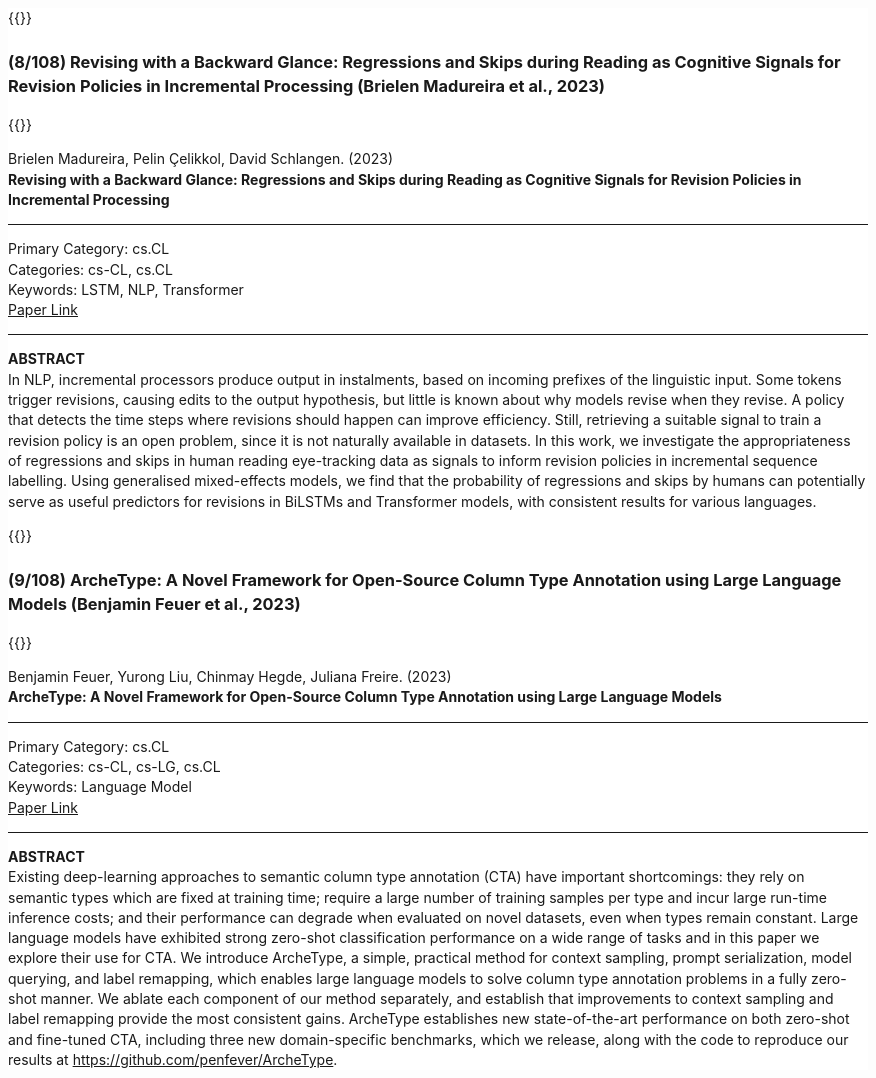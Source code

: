 {{</citation>}}


### (8/108) Revising with a Backward Glance: Regressions and Skips during Reading as Cognitive Signals for Revision Policies in Incremental Processing (Brielen Madureira et al., 2023)

{{<citation>}}

Brielen Madureira, Pelin Çelikkol, David Schlangen. (2023)  
**Revising with a Backward Glance: Regressions and Skips during Reading as Cognitive Signals for Revision Policies in Incremental Processing**  

---
Primary Category: cs.CL  
Categories: cs-CL, cs.CL  
Keywords: LSTM, NLP, Transformer  
[Paper Link](http://arxiv.org/abs/2310.18229v1)  

---


**ABSTRACT**  
In NLP, incremental processors produce output in instalments, based on incoming prefixes of the linguistic input. Some tokens trigger revisions, causing edits to the output hypothesis, but little is known about why models revise when they revise. A policy that detects the time steps where revisions should happen can improve efficiency. Still, retrieving a suitable signal to train a revision policy is an open problem, since it is not naturally available in datasets. In this work, we investigate the appropriateness of regressions and skips in human reading eye-tracking data as signals to inform revision policies in incremental sequence labelling. Using generalised mixed-effects models, we find that the probability of regressions and skips by humans can potentially serve as useful predictors for revisions in BiLSTMs and Transformer models, with consistent results for various languages.

{{</citation>}}


### (9/108) ArcheType: A Novel Framework for Open-Source Column Type Annotation using Large Language Models (Benjamin Feuer et al., 2023)

{{<citation>}}

Benjamin Feuer, Yurong Liu, Chinmay Hegde, Juliana Freire. (2023)  
**ArcheType: A Novel Framework for Open-Source Column Type Annotation using Large Language Models**  

---
Primary Category: cs.CL  
Categories: cs-CL, cs-LG, cs.CL  
Keywords: Language Model  
[Paper Link](http://arxiv.org/abs/2310.18208v1)  

---


**ABSTRACT**  
Existing deep-learning approaches to semantic column type annotation (CTA) have important shortcomings: they rely on semantic types which are fixed at training time; require a large number of training samples per type and incur large run-time inference costs; and their performance can degrade when evaluated on novel datasets, even when types remain constant. Large language models have exhibited strong zero-shot classification performance on a wide range of tasks and in this paper we explore their use for CTA. We introduce ArcheType, a simple, practical method for context sampling, prompt serialization, model querying, and label remapping, which enables large language models to solve column type annotation problems in a fully zero-shot manner. We ablate each component of our method separately, and establish that improvements to context sampling and label remapping provide the most consistent gains. ArcheType establishes new state-of-the-art performance on both zero-shot and fine-tuned CTA, including three new domain-specific benchmarks, which we release, along with the code to reproduce our results at https://github.com/penfever/ArcheType.
